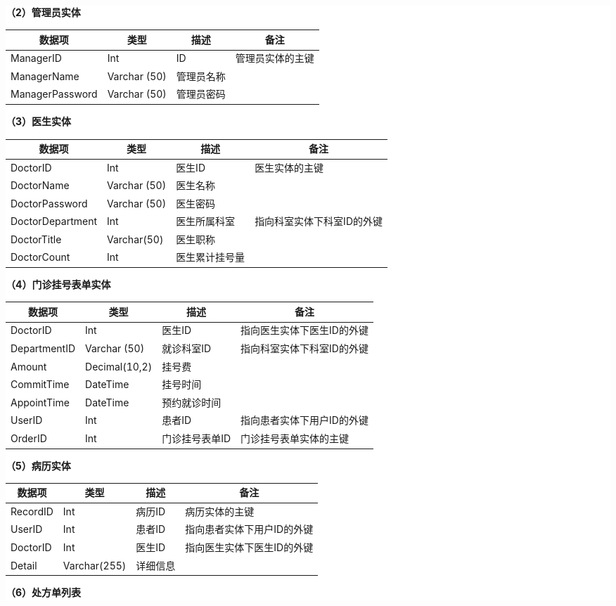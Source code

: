 **（2）管理员实体**

| 数据项&#xA;             | 类型&#xA;           | 描述&#xA;    | 备注&#xA;       |
| -------------------- | ----------------- | ---------- | ------------- |
| ManagerID&#xA;       | Int&#xA;          | ID&#xA;    | 管理员实体的主键&#xA; |
| ManagerName&#xA;     | Varchar (50)&#xA; | 管理员名称&#xA; |               |
| ManagerPassword&#xA; | Varchar (50)&#xA; | 管理员密码&#xA; |               |

**（3）医生实体**

| 数据项&#xA;              | 类型&#xA;           | 描述&#xA;      | 备注&#xA;             |
| --------------------- | ----------------- | ------------ | ------------------- |
| DoctorID&#xA;         | Int&#xA;          | 医生ID&#xA;    | 医生实体的主键&#xA;        |
| DoctorName&#xA;       | Varchar (50)&#xA; | 医生名称&#xA;    |                     |
| DoctorPassword&#xA;   | Varchar (50)&#xA; | 医生密码&#xA;    |                     |
| DoctorDepartment&#xA; | Int&#xA;          | 医生所属科室&#xA;  | 指向科室实体下科室ID的外键&#xA; |
| DoctorTitle&#xA;      | Varchar(50)&#xA;  | 医生职称&#xA;    |                     |
| DoctorCount&#xA;      | Int&#xA;          | 医生累计挂号量&#xA; |                     |

**（4）门诊挂号表单实体**

| 数据项&#xA;          | 类型&#xA;            | 描述&#xA;       | 备注&#xA;             |
| ----------------- | ------------------ | ------------- | ------------------- |
| DoctorID&#xA;     | Int&#xA;           | 医生ID&#xA;     | 指向医生实体下医生ID的外键&#xA; |
| DepartmentID&#xA; | Varchar (50)&#xA;  | 就诊科室ID&#xA;   | 指向科室实体下科室ID的外键&#xA; |
| Amount&#xA;       | Decimal(10,2)&#xA; | 挂号费&#xA;      |                     |
| CommitTime&#xA;   | DateTime&#xA;      | 挂号时间&#xA;     |                     |
| AppointTime&#xA;  | DateTime&#xA;      | 预约就诊时间&#xA;   |                     |
| UserID&#xA;       | Int&#xA;           | 患者ID&#xA;     | 指向患者实体下用户ID的外键&#xA; |
| OrderID&#xA;      | Int&#xA;           | 门诊挂号表单ID&#xA; | 门诊挂号表单实体的主键&#xA;    |

**（5）病历实体**

| 数据项&#xA;      | 类型&#xA;           | 描述&#xA;   | 备注&#xA;             |
| ------------- | ----------------- | --------- | ------------------- |
| RecordID&#xA; | Int&#xA;          | 病历ID&#xA; | 病历实体的主键&#xA;        |
| UserID&#xA;   | Int&#xA;          | 患者ID&#xA; | 指向患者实体下用户ID的外键&#xA; |
| DoctorID&#xA; | Int&#xA;          | 医生ID&#xA; | 指向医生实体下医生ID的外键&#xA; |
| Detail&#xA;   | Varchar(255)&#xA; | 详细信息&#xA; |                     |

**（6）处方单列表**
